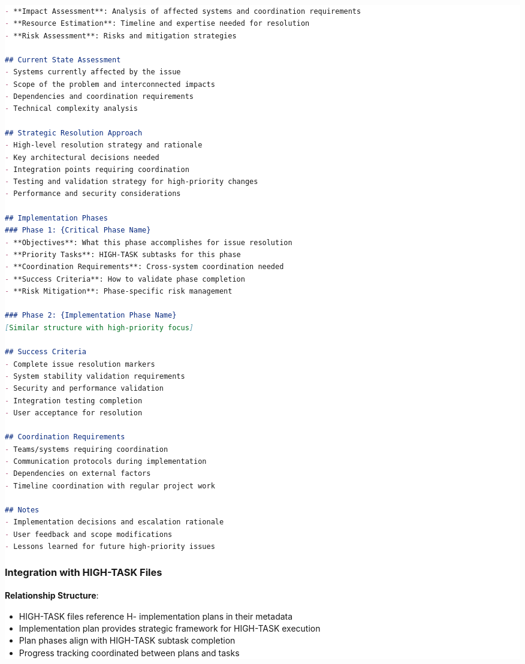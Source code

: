 ```markdown
- **Impact Assessment**: Analysis of affected systems and coordination requirements
- **Resource Estimation**: Timeline and expertise needed for resolution
- **Risk Assessment**: Risks and mitigation strategies

## Current State Assessment
- Systems currently affected by the issue
- Scope of the problem and interconnected impacts
- Dependencies and coordination requirements
- Technical complexity analysis

## Strategic Resolution Approach
- High-level resolution strategy and rationale
- Key architectural decisions needed
- Integration points requiring coordination
- Testing and validation strategy for high-priority changes
- Performance and security considerations

## Implementation Phases
### Phase 1: {Critical Phase Name}
- **Objectives**: What this phase accomplishes for issue resolution
- **Priority Tasks**: HIGH-TASK subtasks for this phase
- **Coordination Requirements**: Cross-system coordination needed
- **Success Criteria**: How to validate phase completion
- **Risk Mitigation**: Phase-specific risk management

### Phase 2: {Implementation Phase Name}
[Similar structure with high-priority focus]

## Success Criteria
- Complete issue resolution markers
- System stability validation requirements
- Security and performance validation
- Integration testing completion
- User acceptance for resolution

## Coordination Requirements
- Teams/systems requiring coordination
- Communication protocols during implementation
- Dependencies on external factors
- Timeline coordination with regular project work

## Notes
- Implementation decisions and escalation rationale
- User feedback and scope modifications
- Lessons learned for future high-priority issues
```

### Integration with HIGH-TASK Files

**Relationship Structure**:
- HIGH-TASK files reference H- implementation plans in their metadata
- Implementation plan provides strategic framework for HIGH-TASK execution
- Plan phases align with HIGH-TASK subtask completion
- Progress tracking coordinated between plans and tasks
